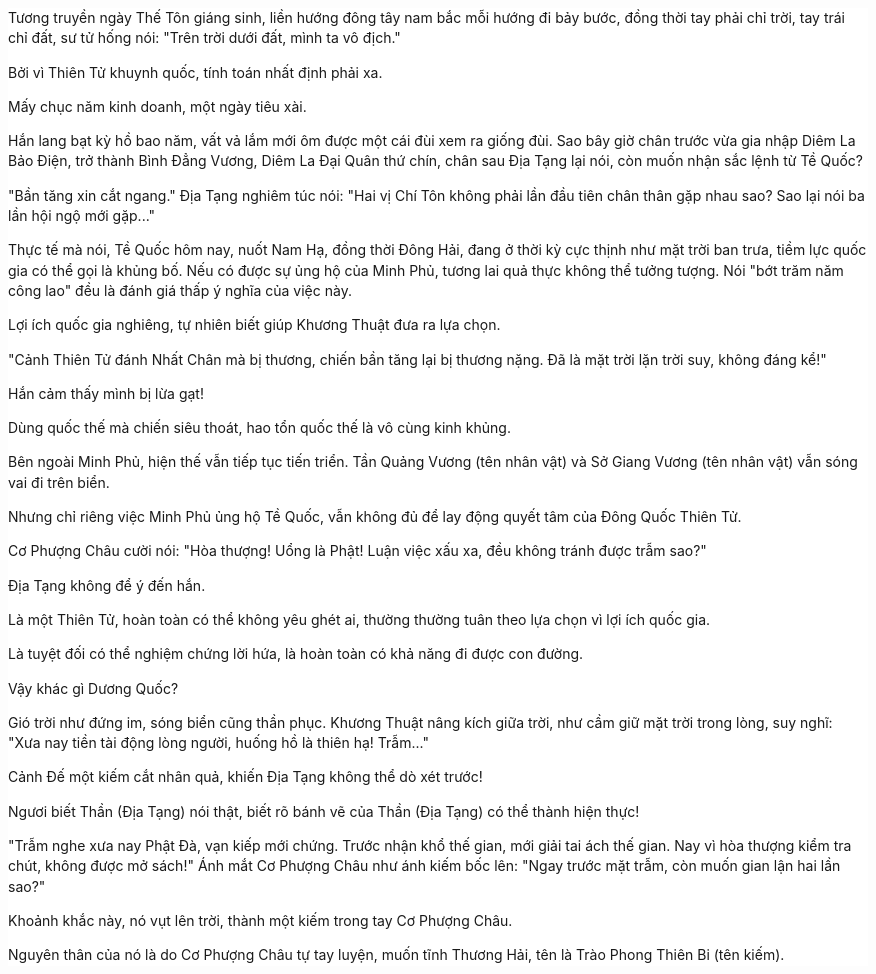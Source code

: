 Tương truyền ngày Thế Tôn giáng sinh, liền hướng đông tây nam bắc mỗi hướng đi bảy bước, đồng thời tay phải chỉ trời, tay trái chỉ đất, sư tử hống nói: "Trên trời dưới đất, mình ta vô địch."

Bởi vì Thiên Tử khuynh quốc, tính toán nhất định phải xa.

Mấy chục năm kinh doanh, một ngày tiêu xài.

Hắn lang bạt kỳ hồ bao năm, vất vả lắm mới ôm được một cái đùi xem ra giống đùi. Sao bây giờ chân trước vừa gia nhập Diêm La Bảo Điện, trở thành Bình Đẳng Vương, Diêm La Đại Quân thứ chín, chân sau Địa Tạng lại nói, còn muốn nhận sắc lệnh từ Tề Quốc?

"Bần tăng xin cắt ngang." Địa Tạng nghiêm túc nói: "Hai vị Chí Tôn không phải lần đầu tiên chân thân gặp nhau sao? Sao lại nói ba lần hội ngộ mới gặp..."

Thực tế mà nói, Tề Quốc hôm nay, nuốt Nam Hạ, đồng thời Đông Hải, đang ở thời kỳ cực thịnh như mặt trời ban trưa, tiềm lực quốc gia có thể gọi là khủng bố. Nếu có được sự ủng hộ của Minh Phủ, tương lai quả thực không thể tưởng tượng. Nói "bớt trăm năm công lao" đều là đánh giá thấp ý nghĩa của việc này.

Lợi ích quốc gia nghiêng, tự nhiên biết giúp Khương Thuật đưa ra lựa chọn.

"Cảnh Thiên Tử đánh Nhất Chân mà bị thương, chiến bần tăng lại bị thương nặng. Đã là mặt trời lặn trời suy, không đáng kể!"

Hắn cảm thấy mình bị lừa gạt!

Dùng quốc thế mà chiến siêu thoát, hao tổn quốc thế là vô cùng kinh khủng.

Bên ngoài Minh Phủ, hiện thế vẫn tiếp tục tiến triển. Tần Quảng Vương (tên nhân vật) và Sở Giang Vương (tên nhân vật) vẫn sóng vai đi trên biển.

Nhưng chỉ riêng việc Minh Phủ ủng hộ Tề Quốc, vẫn không đủ để lay động quyết tâm của Đông Quốc Thiên Tử.

Cơ Phượng Châu cười nói: "Hòa thượng! Uổng là Phật! Luận việc xấu xa, đều không tránh được trẫm sao?"

Địa Tạng không để ý đến hắn.

Là một Thiên Tử, hoàn toàn có thể không yêu ghét ai, thường thường tuân theo lựa chọn vì lợi ích quốc gia.

Là tuyệt đối có thể nghiệm chứng lời hứa, là hoàn toàn có khả năng đi được con đường.

Vậy khác gì Dương Quốc?

Gió trời như đứng im, sóng biển cũng thần phục. Khương Thuật nâng kích giữa trời, như cầm giữ mặt trời trong lòng, suy nghĩ: "Xưa nay tiền tài động lòng người, huống hồ là thiên hạ! Trẫm..."

Cảnh Đế một kiếm cắt nhân quả, khiến Địa Tạng không thể dò xét trước!

Ngươi biết Thần (Địa Tạng) nói thật, biết rõ bánh vẽ của Thần (Địa Tạng) có thể thành hiện thực!

"Trẫm nghe xưa nay Phật Đà, vạn kiếp mới chứng. Trước nhận khổ thế gian, mới giải tai ách thế gian. Nay vì hòa thượng kiểm tra chút, không được mở sách!" Ánh mắt Cơ Phượng Châu như ánh kiếm bốc lên: "Ngay trước mặt trẫm, còn muốn gian lận hai lần sao?"

Khoảnh khắc này, nó vụt lên trời, thành một kiếm trong tay Cơ Phượng Châu.

Nguyên thân của nó là do Cơ Phượng Châu tự tay luyện, muốn tĩnh Thương Hải, tên là Trào Phong Thiên Bi (tên kiếm).
